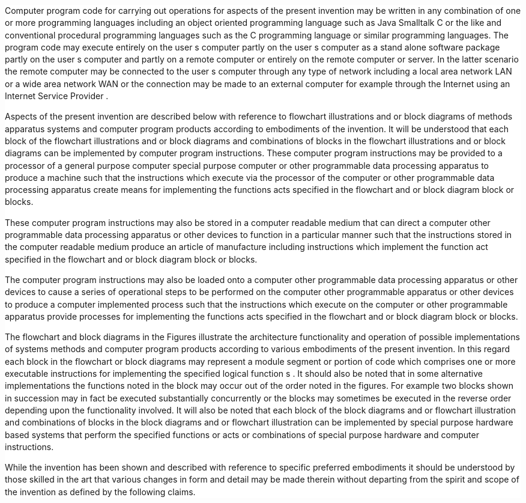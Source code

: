 Computer program code for carrying out operations for aspects of the present invention may be written in any combination of one or more programming languages including an object oriented programming language such as Java Smalltalk C or the like and conventional procedural programming languages such as the C programming language or similar programming languages. The program code may execute entirely on the user s computer partly on the user s computer as a stand alone software package partly on the user s computer and partly on a remote computer or entirely on the remote computer or server. In the latter scenario the remote computer may be connected to the user s computer through any type of network including a local area network LAN or a wide area network WAN or the connection may be made to an external computer for example through the Internet using an Internet Service Provider .

Aspects of the present invention are described below with reference to flowchart illustrations and or block diagrams of methods apparatus systems and computer program products according to embodiments of the invention. It will be understood that each block of the flowchart illustrations and or block diagrams and combinations of blocks in the flowchart illustrations and or block diagrams can be implemented by computer program instructions. These computer program instructions may be provided to a processor of a general purpose computer special purpose computer or other programmable data processing apparatus to produce a machine such that the instructions which execute via the processor of the computer or other programmable data processing apparatus create means for implementing the functions acts specified in the flowchart and or block diagram block or blocks.

These computer program instructions may also be stored in a computer readable medium that can direct a computer other programmable data processing apparatus or other devices to function in a particular manner such that the instructions stored in the computer readable medium produce an article of manufacture including instructions which implement the function act specified in the flowchart and or block diagram block or blocks.

The computer program instructions may also be loaded onto a computer other programmable data processing apparatus or other devices to cause a series of operational steps to be performed on the computer other programmable apparatus or other devices to produce a computer implemented process such that the instructions which execute on the computer or other programmable apparatus provide processes for implementing the functions acts specified in the flowchart and or block diagram block or blocks.

The flowchart and block diagrams in the Figures illustrate the architecture functionality and operation of possible implementations of systems methods and computer program products according to various embodiments of the present invention. In this regard each block in the flowchart or block diagrams may represent a module segment or portion of code which comprises one or more executable instructions for implementing the specified logical function s . It should also be noted that in some alternative implementations the functions noted in the block may occur out of the order noted in the figures. For example two blocks shown in succession may in fact be executed substantially concurrently or the blocks may sometimes be executed in the reverse order depending upon the functionality involved. It will also be noted that each block of the block diagrams and or flowchart illustration and combinations of blocks in the block diagrams and or flowchart illustration can be implemented by special purpose hardware based systems that perform the specified functions or acts or combinations of special purpose hardware and computer instructions.

While the invention has been shown and described with reference to specific preferred embodiments it should be understood by those skilled in the art that various changes in form and detail may be made therein without departing from the spirit and scope of the invention as defined by the following claims.

